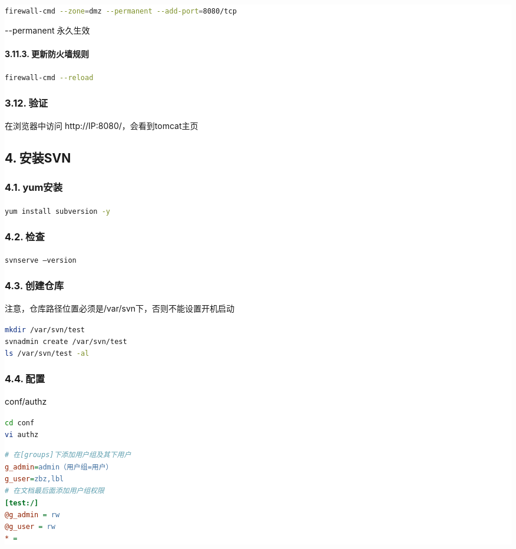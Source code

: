 ```sh
firewall-cmd --zone=dmz --permanent --add-port=8080/tcp
```

--permanent 永久生效

#### 3.11.3. 更新防火墙规则

```sh
firewall-cmd --reload
```

### 3.12. 验证

在浏览器中访问 http://IP:8080/，会看到tomcat主页

## 4. 安装SVN

### 4.1. yum安装

```sh
yum install subversion -y
```

### 4.2. 检查

```sh
svnserve –version
```

### 4.3. 创建仓库

注意，仓库路径位置必须是/var/svn下，否则不能设置开机启动

```sh
mkdir /var/svn/test
svnadmin create /var/svn/test
ls /var/svn/test -al
```

### 4.4. 配置

conf/authz

```sh
cd conf 
vi authz 
```

```ini
# 在[groups]下添加用户组及其下用户
g_admin=admin（用户组=用户）
g_user=zbz,lbl
# 在文档最后面添加用户组权限 
[test:/]
@g_admin = rw
@g_user = rw
* =
```

